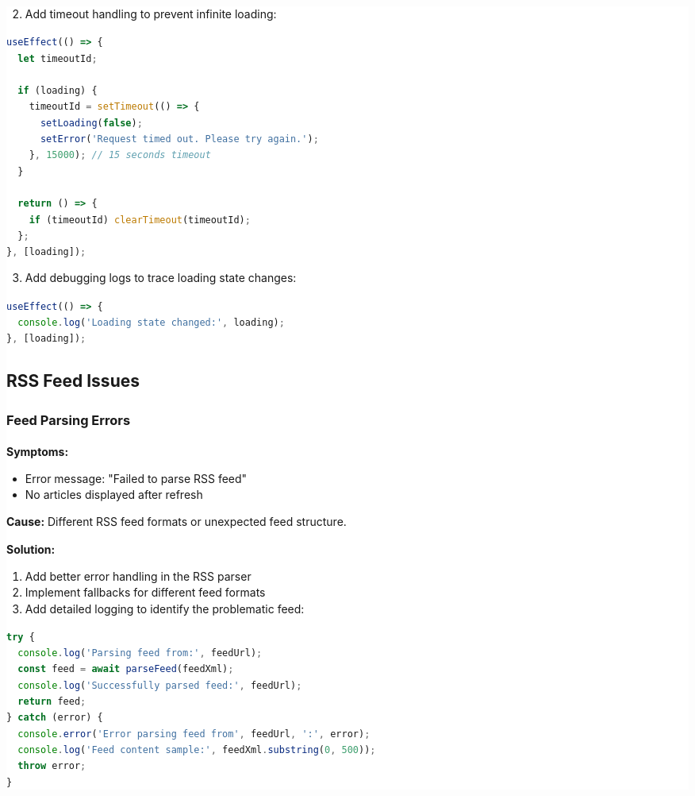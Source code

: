 2. Add timeout handling to prevent infinite loading:

```typescript
useEffect(() => {
  let timeoutId;
  
  if (loading) {
    timeoutId = setTimeout(() => {
      setLoading(false);
      setError('Request timed out. Please try again.');
    }, 15000); // 15 seconds timeout
  }
  
  return () => {
    if (timeoutId) clearTimeout(timeoutId);
  };
}, [loading]);
```

3. Add debugging logs to trace loading state changes:

```typescript
useEffect(() => {
  console.log('Loading state changed:', loading);
}, [loading]);
```

## RSS Feed Issues

### Feed Parsing Errors

**Symptoms:**
- Error message: "Failed to parse RSS feed"
- No articles displayed after refresh

**Cause:**
Different RSS feed formats or unexpected feed structure.

**Solution:**
1. Add better error handling in the RSS parser
2. Implement fallbacks for different feed formats
3. Add detailed logging to identify the problematic feed:

```typescript
try {
  console.log('Parsing feed from:', feedUrl);
  const feed = await parseFeed(feedXml);
  console.log('Successfully parsed feed:', feedUrl);
  return feed;
} catch (error) {
  console.error('Error parsing feed from', feedUrl, ':', error);
  console.log('Feed content sample:', feedXml.substring(0, 500));
  throw error;
}
```
